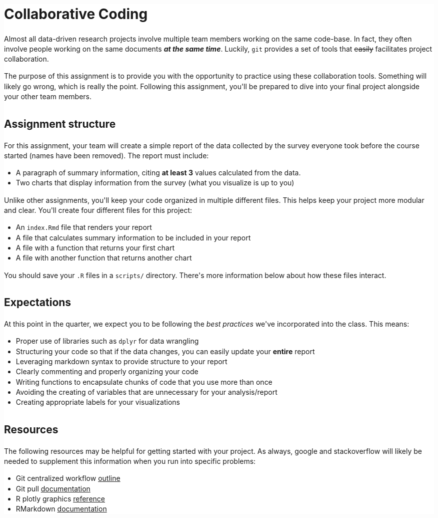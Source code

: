 Collaborative Coding
====================

Almost all data-driven research projects involve multiple team members working on the same code-base. In fact, they often involve people working on the same documents ***at the same time***. Luckily, `git` provides a set of tools that ~~easily~~ facilitates project collaboration.

The purpose of this assignment is to provide you with the opportunity to practice using these collaboration tools. Something will likely go wrong, which is really the point. Following this assignment, you'll be prepared to dive into your final project alongside your other team members.

Assignment structure
--------------------

For this assignment, your team will create a simple report of the data collected by the survey everyone took before the course started (names have been removed). The report must include:

-   A paragraph of summary information, citing **at least 3** values calculated from the data.
-   Two charts that display information from the survey (what you visualize is up to you)

Unlike other assignments, you'll keep your code organized in multiple different files. This helps keep your project more modular and clear. You'll create four different files for this project:

-   An `index.Rmd` file that renders your report
-   A file that calculates summary information to be included in your report
-   A file with a function that returns your first chart
-   A file with another function that returns another chart

You should save your `.R` files in a `scripts/` directory. There's more information below about how these files interact.

Expectations
------------

At this point in the quarter, we expect you to be following the *best practices* we've incorporated into the class. This means:

-   Proper use of libraries such as `dplyr` for data wrangling
-   Structuring your code so that if the data changes, you can easily update your **entire** report
-   Leveraging markdown syntax to provide structure to your report
-   Clearly commenting and properly organizing your code
-   Writing functions to encapsulate chunks of code that you use more than once
-   Avoiding the creating of variables that are unnecessary for your analysis/report
-   Creating appropriate labels for your visualizations

Resources
---------

The following resources may be helpful for getting started with your project. As always, google and stackoverflow will likely be needed to supplement this information when you run into specific problems:

-   Git centralized workflow [outline](https://www.atlassian.com/git/tutorials/comparing-workflows/centralized-workflow)
-   Git pull [documentation](https://git-scm.com/docs/git-pull)
-   R plotly graphics [reference](https://plot.ly/r/reference/)
-   RMarkdown [documentation](http://rmarkdown.rstudio.com/)
